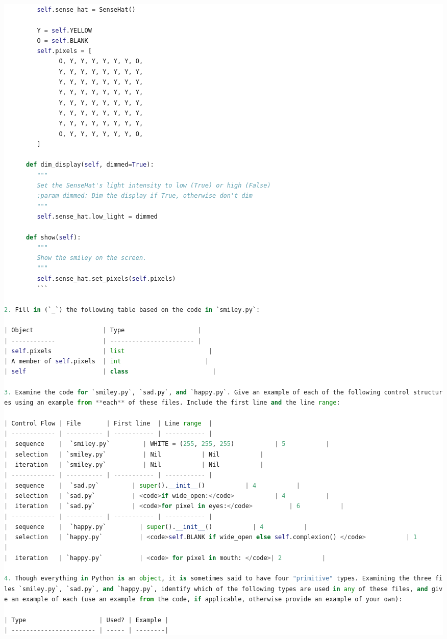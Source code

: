    ```python
            self.sense_hat = SenseHat()

            Y = self.YELLOW
            O = self.BLANK
            self.pixels = [
                  O, Y, Y, Y, Y, Y, Y, O,
                  Y, Y, Y, Y, Y, Y, Y, Y,
                  Y, Y, Y, Y, Y, Y, Y, Y,
                  Y, Y, Y, Y, Y, Y, Y, Y,
                  Y, Y, Y, Y, Y, Y, Y, Y,
                  Y, Y, Y, Y, Y, Y, Y, Y,
                  Y, Y, Y, Y, Y, Y, Y, Y,
                  O, Y, Y, Y, Y, Y, Y, O,
            ]

         def dim_display(self, dimmed=True):
            """
            Set the SenseHat's light intensity to low (True) or high (False)
            :param dimmed: Dim the display if True, otherwise don't dim
            """
            self.sense_hat.low_light = dimmed

         def show(self):
            """
            Show the smiley on the screen.
            """
            self.sense_hat.set_pixels(self.pixels) 
            ```

2. Fill in (`_`) the following table based on the code in `smiley.py`:

   | Object                   | Type                    |
   | ------------             | ----------------------- |
   | self.pixels              | list                       |
   | A member of self.pixels  | int                       |
   | self                     | class                       |

3. Examine the code for `smiley.py`, `sad.py`, and `happy.py`. Give an example of each of the following control structures using an example from **each** of these files. Include the first line and the line range:

   | Control Flow | File       | First line  | Line range  |
   | ------------ | ---------- | ----------- | ----------- |
   |  sequence    |  `smiley.py`         | WHITE = (255, 255, 255)           | 5           |
   |  selection   | `smiley.py`          | Nil           | Nil           |
   |  iteration   | `smiley.py`          | Nil           | Nil           |
   | ------------ | ---------- | ----------- | ----------- |
   |  sequence    |  `sad.py`         | super().__init__()           | 4           |
   |  selection   | `sad.py`          | <code>if wide_open:</code>           | 4           |
   |  iteration   | `sad.py`          | <code>for pixel in eyes:</code>          | 6           |
   | ------------ | ---------- | ----------- | ----------- |
   |  sequence    |  `happy.py`         | super().__init__()           | 4           |
   |  selection   | `happy.py`          | <code>self.BLANK if wide_open else self.complexion() </code>           | 1           |
   |  iteration   | `happy.py`          | <code> for pixel in mouth: </code>| 2           |

4. Though everything in Python is an object, it is sometimes said to have four "primitive" types. Examining the three files `smiley.py`, `sad.py`, and `happy.py`, identify which of the following types are used in any of these files, and give an example of each (use an example from the code, if applicable, otherwise provide an example of your own):

   | Type                    | Used? | Example |
   | ----------------------- | ----- | --------|
   ```